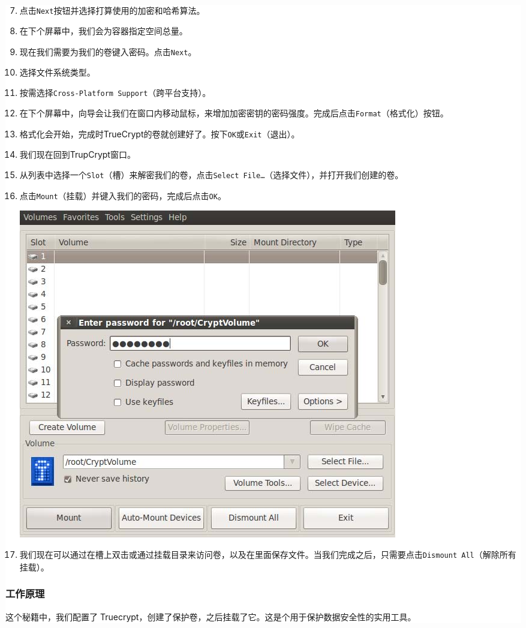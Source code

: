 7.  点击`Next`按钮并选择打算使用的加密和哈希算法。

8.  在下个屏幕中，我们会为容器指定空间总量。

9.  现在我们需要为我们的卷键入密码。点击`Next`。

0.  选择文件系统类型。

1.  按需选择`Cross-Platform Support`（跨平台支持）。

2.  在下个屏幕中，向导会让我们在窗口内移动鼠标，来增加加密密钥的密码强度。完成后点击`Format`（格式化）按钮。

3.  格式化会开始，完成时TrueCrypt的卷就创建好了。按下`OK`或`Exit`（退出）。

4.  我们现在回到TrupCrypt窗口。

5.  从列表中选择一个`Slot`（槽）来解密我们的卷，点击`Select File…`（选择文件），并打开我们创建的卷。

6.  点击`Mount`（挂载）并键入我们的密码，完成后点击`OK`。

    ![](img/2-7-4.jpg)

7.  我们现在可以通过在槽上双击或通过挂载目录来访问卷，以及在里面保存文件。当我们完成之后，只需要点击`Dismount All`（解除所有挂载）。

### 工作原理

这个秘籍中，我们配置了 Truecrypt，创建了保护卷，之后挂载了它。这是个用于保护数据安全性的实用工具。


